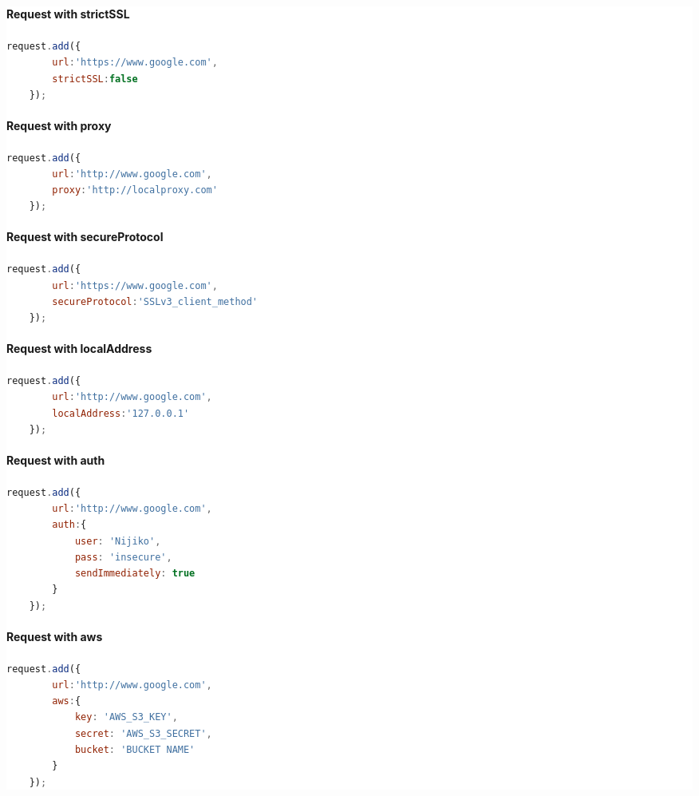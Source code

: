 #### Request with strictSSL
```javascript
request.add({
        url:'https://www.google.com',
        strictSSL:false
    });
```

#### Request with proxy
```javascript
request.add({
        url:'http://www.google.com',
        proxy:'http://localproxy.com'
    });
```

#### Request with secureProtocol
```javascript
request.add({
        url:'https://www.google.com',
        secureProtocol:'SSLv3_client_method'
    });
```

#### Request with localAddress
```javascript
request.add({
        url:'http://www.google.com',
        localAddress:'127.0.0.1'
    });
```

#### Request with auth
```javascript
request.add({
        url:'http://www.google.com',
        auth:{
            user: 'Nijiko',
            pass: 'insecure',
            sendImmediately: true
        }
    });
```

#### Request with aws
```javascript
request.add({
        url:'http://www.google.com',
        aws:{
            key: 'AWS_S3_KEY',
            secret: 'AWS_S3_SECRET',
            bucket: 'BUCKET NAME'
        }
    });
```
